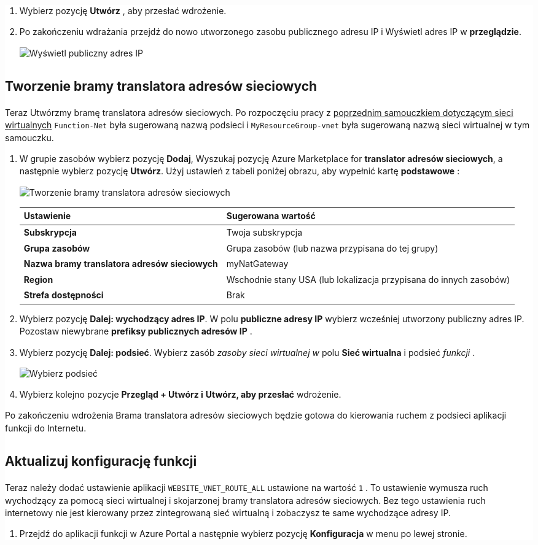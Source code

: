 1. Wybierz pozycję **Utwórz** , aby przesłać wdrożenie.

1. Po zakończeniu wdrażania przejdź do nowo utworzonego zasobu publicznego adresu IP i Wyświetl adres IP w **przeglądzie**.

    ![Wyświetl publiczny adres IP](./media/functions-how-to-use-nat-gateway/public-ip-overview.png)

## <a name="create-nat-gateway"></a>Tworzenie bramy translatora adresów sieciowych

Teraz Utwórzmy bramę translatora adresów sieciowych. Po rozpoczęciu pracy z [poprzednim samouczkiem dotyczącym sieci wirtualnych](functions-create-vnet.md) `Function-Net` była sugerowaną nazwą podsieci i `MyResourceGroup-vnet` była sugerowaną nazwą sieci wirtualnej w tym samouczku.

1. W grupie zasobów wybierz pozycję **Dodaj**, Wyszukaj pozycję Azure Marketplace for **translator adresów sieciowych**, a następnie wybierz pozycję **Utwórz**. Użyj ustawień z tabeli poniżej obrazu, aby wypełnić kartę **podstawowe** :

    ![Tworzenie bramy translatora adresów sieciowych](./media/functions-how-to-use-nat-gateway/create-nat-1-basics.png)

    | Ustawienie      | Sugerowana wartość  |
    | ------------ | ---------------- |  
    | **Subskrypcja** | Twoja subskrypcja | 
    | **Grupa zasobów** | Grupa zasobów (lub nazwa przypisana do tej grupy) |
    | **Nazwa bramy translatora adresów sieciowych** | myNatGateway |
    | **Region** | Wschodnie stany USA (lub lokalizacja przypisana do innych zasobów) |
    | **Strefa dostępności** | Brak |

1. Wybierz pozycję **Dalej: wychodzący adres IP**. W polu **publiczne adresy IP** wybierz wcześniej utworzony publiczny adres IP. Pozostaw niewybrane **prefiksy publicznych adresów IP** .

1. Wybierz pozycję **Dalej: podsieć**. Wybierz zasób *zasoby sieci wirtualnej w* polu **Sieć wirtualna** i podsieć *funkcji* .

    ![Wybierz podsieć](./media/functions-how-to-use-nat-gateway/create-nat-3-subnet.png)

1. Wybierz kolejno pozycje **Przegląd + Utwórz i** **Utwórz, aby przesłać** wdrożenie.

Po zakończeniu wdrożenia Brama translatora adresów sieciowych będzie gotowa do kierowania ruchem z podsieci aplikacji funkcji do Internetu.

## <a name="update-function-configuration"></a>Aktualizuj konfigurację funkcji

Teraz należy dodać ustawienie aplikacji `WEBSITE_VNET_ROUTE_ALL` ustawione na wartość `1` .  To ustawienie wymusza ruch wychodzący za pomocą sieci wirtualnej i skojarzonej bramy translatora adresów sieciowych. Bez tego ustawienia ruch internetowy nie jest kierowany przez zintegrowaną sieć wirtualną i zobaczysz te same wychodzące adresy IP. 

1. Przejdź do aplikacji funkcji w Azure Portal a następnie wybierz pozycję **Konfiguracja** w menu po lewej stronie.
